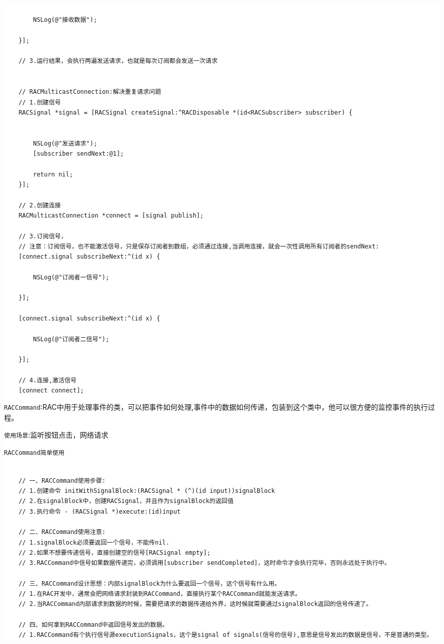 ```

        NSLog(@"接收数据");

    }];

    // 3.运行结果，会执行两遍发送请求，也就是每次订阅都会发送一次请求


    // RACMulticastConnection:解决重复请求问题
    // 1.创建信号
    RACSignal *signal = [RACSignal createSignal:^RACDisposable *(id<RACSubscriber> subscriber) {


        NSLog(@"发送请求");
        [subscriber sendNext:@1];

        return nil;
    }];

    // 2.创建连接
    RACMulticastConnection *connect = [signal publish];

    // 3.订阅信号，
    // 注意：订阅信号，也不能激活信号，只是保存订阅者到数组，必须通过连接,当调用连接，就会一次性调用所有订阅者的sendNext:
    [connect.signal subscribeNext:^(id x) {

        NSLog(@"订阅者一信号");

    }];

    [connect.signal subscribeNext:^(id x) {

        NSLog(@"订阅者二信号");

    }];

    // 4.连接,激活信号
    [connect connect];

```

`RACCommand`:RAC中用于处理事件的类，可以把事件如何处理,事件中的数据如何传递，包装到这个类中，他可以很方便的监控事件的执行过程。

`使用场景`:监听按钮点击，网络请求

`RACCommand简单使用`

```

 	// 一、RACCommand使用步骤:
    // 1.创建命令 initWithSignalBlock:(RACSignal * (^)(id input))signalBlock
    // 2.在signalBlock中，创建RACSignal，并且作为signalBlock的返回值
    // 3.执行命令 - (RACSignal *)execute:(id)input

    // 二、RACCommand使用注意:
    // 1.signalBlock必须要返回一个信号，不能传nil.
    // 2.如果不想要传递信号，直接创建空的信号[RACSignal empty];
    // 3.RACCommand中信号如果数据传递完，必须调用[subscriber sendCompleted]，这时命令才会执行完毕，否则永远处于执行中。

    // 三、RACCommand设计思想：内部signalBlock为什么要返回一个信号，这个信号有什么用。
    // 1.在RAC开发中，通常会把网络请求封装到RACCommand，直接执行某个RACCommand就能发送请求。
    // 2.当RACCommand内部请求到数据的时候，需要把请求的数据传递给外界，这时候就需要通过signalBlock返回的信号传递了。

    // 四、如何拿到RACCommand中返回信号发出的数据。
    // 1.RACCommand有个执行信号源executionSignals，这个是signal of signals(信号的信号),意思是信号发出的数据是信号，不是普通的类型。
```